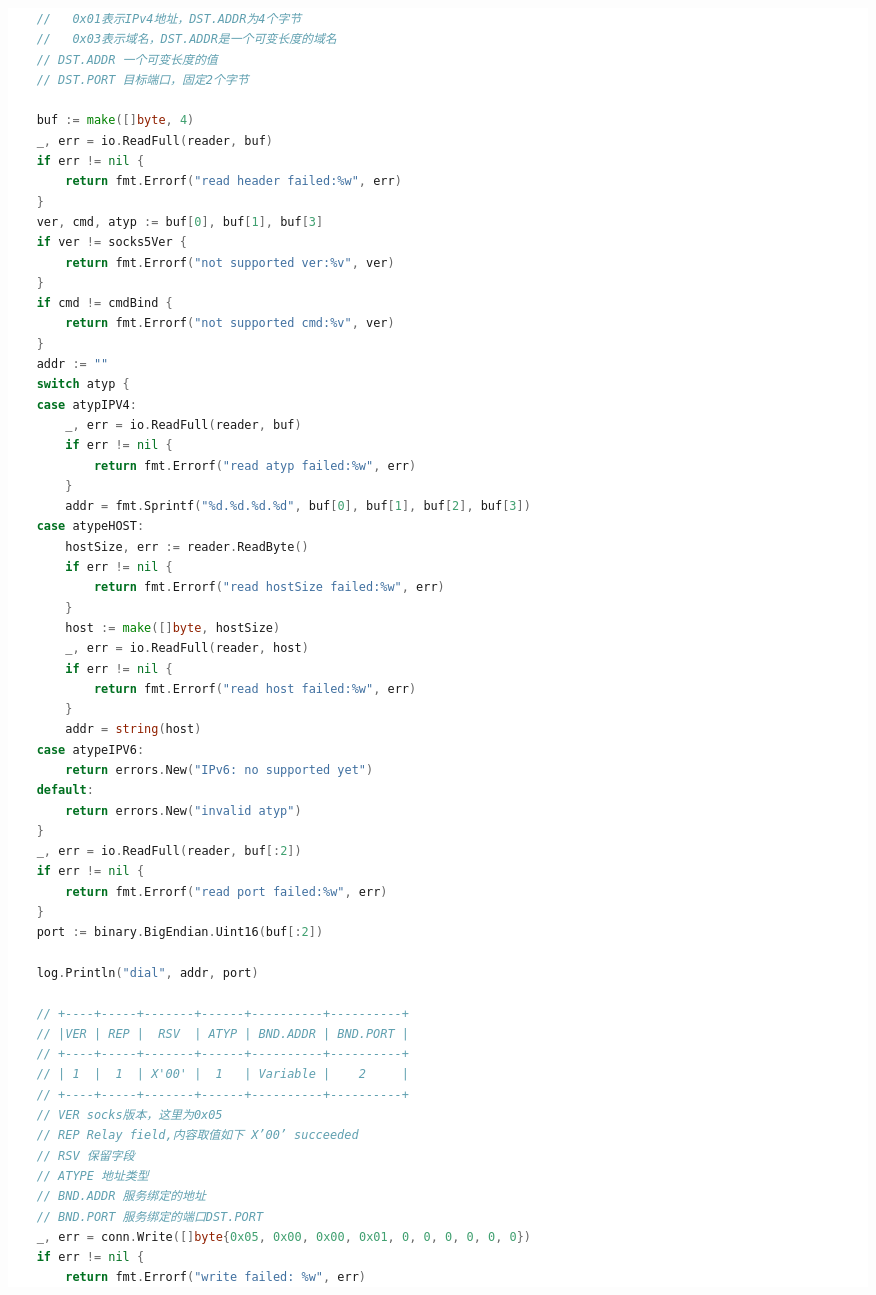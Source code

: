 ```go
	//   0x01表示IPv4地址，DST.ADDR为4个字节
	//   0x03表示域名，DST.ADDR是一个可变长度的域名
	// DST.ADDR 一个可变长度的值
	// DST.PORT 目标端口，固定2个字节

	buf := make([]byte, 4)
	_, err = io.ReadFull(reader, buf)
	if err != nil {
		return fmt.Errorf("read header failed:%w", err)
	}
	ver, cmd, atyp := buf[0], buf[1], buf[3]
	if ver != socks5Ver {
		return fmt.Errorf("not supported ver:%v", ver)
	}
	if cmd != cmdBind {
		return fmt.Errorf("not supported cmd:%v", ver)
	}
	addr := ""
	switch atyp {
	case atypIPV4:
		_, err = io.ReadFull(reader, buf)
		if err != nil {
			return fmt.Errorf("read atyp failed:%w", err)
		}
		addr = fmt.Sprintf("%d.%d.%d.%d", buf[0], buf[1], buf[2], buf[3])
	case atypeHOST:
		hostSize, err := reader.ReadByte()
		if err != nil {
			return fmt.Errorf("read hostSize failed:%w", err)
		}
		host := make([]byte, hostSize)
		_, err = io.ReadFull(reader, host)
		if err != nil {
			return fmt.Errorf("read host failed:%w", err)
		}
		addr = string(host)
	case atypeIPV6:
		return errors.New("IPv6: no supported yet")
	default:
		return errors.New("invalid atyp")
	}
	_, err = io.ReadFull(reader, buf[:2])
	if err != nil {
		return fmt.Errorf("read port failed:%w", err)
	}
	port := binary.BigEndian.Uint16(buf[:2])

	log.Println("dial", addr, port)

	// +----+-----+-------+------+----------+----------+
	// |VER | REP |  RSV  | ATYP | BND.ADDR | BND.PORT |
	// +----+-----+-------+------+----------+----------+
	// | 1  |  1  | X'00' |  1   | Variable |    2     |
	// +----+-----+-------+------+----------+----------+
	// VER socks版本，这里为0x05
	// REP Relay field,内容取值如下 X’00’ succeeded
	// RSV 保留字段
	// ATYPE 地址类型
	// BND.ADDR 服务绑定的地址
	// BND.PORT 服务绑定的端口DST.PORT
	_, err = conn.Write([]byte{0x05, 0x00, 0x00, 0x01, 0, 0, 0, 0, 0, 0})
	if err != nil {
		return fmt.Errorf("write failed: %w", err)
```